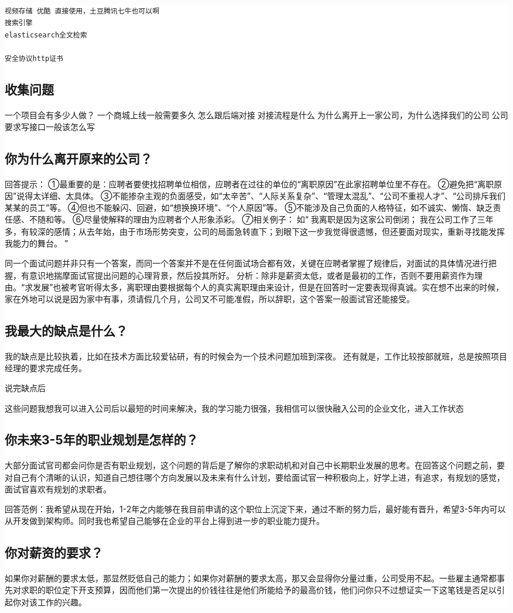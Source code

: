     视频存储 优酷 直接使用，土豆腾讯七牛也可以啊
    搜索引擎
    elasticsearch全文检索

    安全协议http证书
## 收集问题
一个项目会有多少人做？
一个商城上线一般需要多久
怎么跟后端对接 对接流程是什么
为什么离开上一家公司，为什么选择我们的公司
公司要求写接口一般该怎么写

## 你为什么离开原来的公司？

回答提示：
①最重要的是：应聘者要使找招聘单位相信，应聘者在过往的单位的“离职原因”在此家招聘单位里不存在。
②避免把“离职原因”说得太详细、太具体。
③不能掺杂主观的负面感受，如“太辛苦”、“人际关系复杂”、“管理太混乱”、“公司不重视人才”、“公司排斥我们某某的员工”等。
④但也不能躲闪、回避，如“想换换环境”、“个人原因”等。
⑤不能涉及自己负面的人格特征，如不诚实、懒惰、缺乏责任感、不随和等。
⑥尽量使解释的理由为应聘者个人形象添彩。
⑦相关例子：
如“
我离职是因为这家公司倒闭；
我在公司工作了三年多，有较深的感情；从去年始，由于市场形势突变，公司的局面急转直下；到眼下这一步我觉得很遗憾，但还要面对现实，重新寻找能发挥我能力的舞台。
”

同一个面试问题并非只有一个答案，而同一个答案并不是在任何面试场合都有效，关键在应聘者掌握了规律后，对面试的具体情况进行把握，有意识地揣摩面试官提出问题的心理背景，然后投其所好。
分析：除非是薪资太低，或者是最初的工作，否则不要用薪资作为理由。“求发展”也被考官听得太多，离职理由要根据每个人的真实离职理由来设计，但是在回答时一定要表现得真诚。实在想不出来的时候，家在外地可以说是因为家中有事，须请假几个月，公司又不可能准假，所以辞职，这个答案一般面试官还能接受。

## 我最大的缺点是什么？
我的缺点是比较执着，比如在技术方面比较爱钻研，有的时候会为一个技术问题加班到深夜。
还有就是，工作比较按部就班，总是按照项目经理的要求完成任务。

说完缺点后

这些问题我想我可以进入公司后以最短的时间来解决，我的学习能力很强，我相信可以很快融入公司的企业文化，进入工作状态

## 你未来3-5年的职业规划是怎样的？

大部分面试官司都会问你是否有职业规划，这个问题的背后是了解你的求职动机和对自己中长期职业发展的思考。在回答这个问题之前，要对自己有个清晰的认识，知道自己想往哪个方向发展以及未来有什么计划，要给面试官一种积极向上，好学上进，有追求，有规划的感觉，面试官喜欢有规划的求职者。

回答范例：我希望从现在开始，1-2年之内能够在我目前申请的这个职位上沉淀下来，通过不断的努力后，最好能有晋升，希望3-5年内可以从开发做到架构师。同时我也希望自己能够在企业的平台上得到进一步的职业能力提升。

## 你对薪资的要求？

如果你对薪酬的要求太低，那显然贬低自己的能力；如果你对薪酬的要求太高，那又会显得你分量过重，公司受用不起。一些雇主通常都事先对求职的职位定下开支预算，因而他们第一次提出的价钱往往是他们所能给予的最高价钱，他们问你只不过想证实一下这笔钱是否足以引起你对该工作的兴趣。
